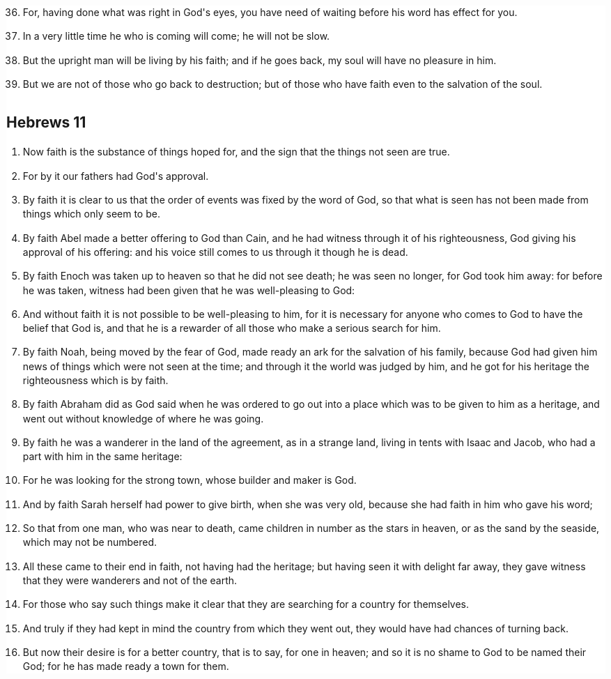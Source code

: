 36. For, having done what was right in God's eyes, you have need of waiting before his word has effect for you.

37. In a very little time he who is coming will come; he will not be slow.

38. But the upright man will be living by his faith; and if he goes back, my soul will have no pleasure in him.

39. But we are not of those who go back to destruction; but of those who have faith even to the salvation of the soul.

## Hebrews 11

1. Now faith is the substance of things hoped for, and the sign that the things not seen are true.

2. For by it our fathers had God's approval.

3. By faith it is clear to us that the order of events was fixed by the word of God, so that what is seen has not been made from things which only seem to be.

4. By faith Abel made a better offering to God than Cain, and he had witness through it of his righteousness, God giving his approval of his offering: and his voice still comes to us through it though he is dead.

5. By faith Enoch was taken up to heaven so that he did not see death; he was seen no longer, for God took him away: for before he was taken, witness had been given that he was well-pleasing to God:

6. And without faith it is not possible to be well-pleasing to him, for it is necessary for anyone who comes to God to have the belief that God is, and that he is a rewarder of all those who make a serious search for him.

7. By faith Noah, being moved by the fear of God, made ready an ark for the salvation of his family, because God had given him news of things which were not seen at the time; and through it the world was judged by him, and he got for his heritage the righteousness which is by faith.

8. By faith Abraham did as God said when he was ordered to go out into a place which was to be given to him as a heritage, and went out without knowledge of where he was going.

9. By faith he was a wanderer in the land of the agreement, as in a strange land, living in tents with Isaac and Jacob, who had a part with him in the same heritage:

10. For he was looking for the strong town, whose builder and maker is God.

11. And by faith Sarah herself had power to give birth, when she was very old, because she had faith in him who gave his word;

12. So that from one man, who was near to death, came children in number as the stars in heaven, or as the sand by the seaside, which may not be numbered.

13. All these came to their end in faith, not having had the heritage; but having seen it with delight far away, they gave witness that they were wanderers and not of the earth.

14. For those who say such things make it clear that they are searching for a country for themselves.

15. And truly if they had kept in mind the country from which they went out, they would have had chances of turning back.

16. But now their desire is for a better country, that is to say, for one in heaven; and so it is no shame to God to be named their God; for he has made ready a town for them.
